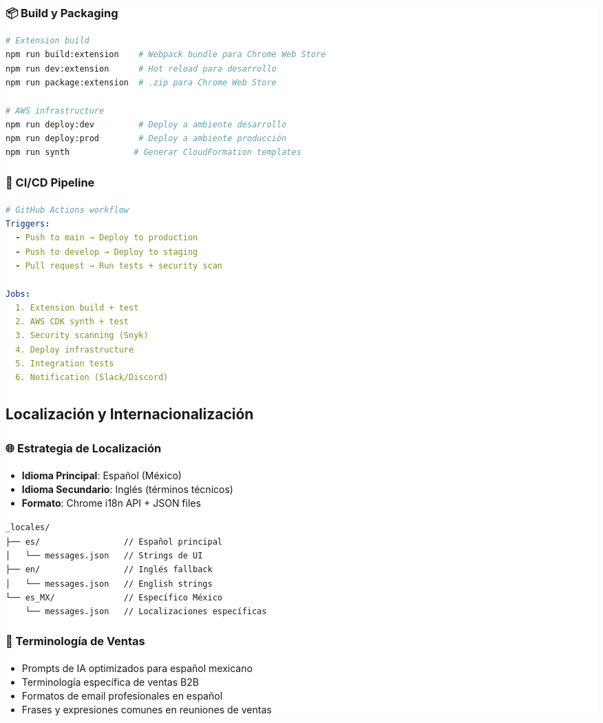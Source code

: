 ### 📦 Build y Packaging
```bash
# Extension build
npm run build:extension    # Webpack bundle para Chrome Web Store
npm run dev:extension      # Hot reload para desarrollo
npm run package:extension  # .zip para Chrome Web Store

# AWS infrastructure
npm run deploy:dev         # Deploy a ambiente desarrollo
npm run deploy:prod        # Deploy a ambiente producción
npm run synth             # Generar CloudFormation templates
```

### 🔄 CI/CD Pipeline
```yaml
# GitHub Actions workflow
Triggers:
  - Push to main → Deploy to production
  - Push to develop → Deploy to staging
  - Pull request → Run tests + security scan

Jobs:
  1. Extension build + test
  2. AWS CDK synth + test
  3. Security scanning (Snyk)
  4. Deploy infrastructure
  5. Integration tests
  6. Notification (Slack/Discord)
```

## Localización y Internacionalización

### 🌐 Estrategia de Localización
- **Idioma Principal**: Español (México)
- **Idioma Secundario**: Inglés (términos técnicos)
- **Formato**: Chrome i18n API + JSON files

```
_locales/
├── es/                 // Español principal
│   └── messages.json   // Strings de UI
├── en/                 // Inglés fallback
│   └── messages.json   // English strings
└── es_MX/              // Específico México
    └── messages.json   // Localizaciones específicas
```

### 🎯 Terminología de Ventas
- Prompts de IA optimizados para español mexicano
- Terminología específica de ventas B2B
- Formatos de email profesionales en español
- Frases y expresiones comunes en reuniones de ventas
